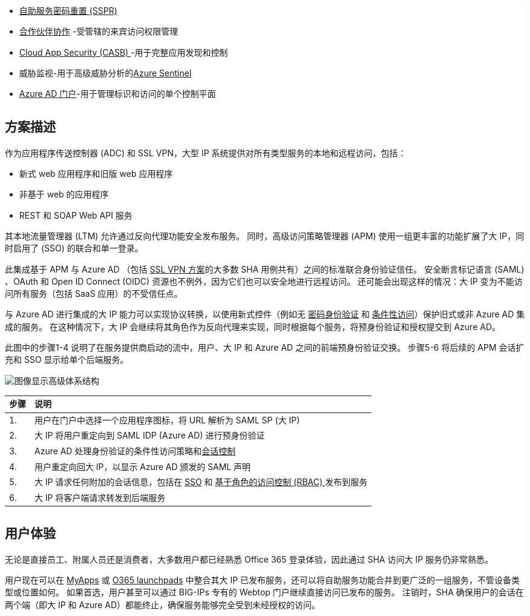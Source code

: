 - [自助服务密码重置 (SSPR) ](https://docs.microsoft.com/azure/active-directory/authentication/tutorial-enable-sspr)

- [合作伙伴协作](https://docs.microsoft.com/azure/active-directory/governance/entitlement-management-external-users) -受管辖的来宾访问权限管理

- [Cloud App Security (CASB) ](https://docs.microsoft.com/cloud-app-security/what-is-cloud-app-security) -用于完整应用发现和控制

- 威胁监视-用于高级威胁分析的[Azure Sentinel](https://azure.microsoft.com/services/azure-sentinel/)

- [Azure AD 门户](https://azure.microsoft.com/features/azure-portal/)-用于管理标识和访问的单个控制平面

## <a name="scenario-description"></a>方案描述

作为应用程序传送控制器 (ADC) 和 SSL VPN，大型 IP 系统提供对所有类型服务的本地和远程访问，包括：

- 新式 web 应用程序和旧版 web 应用程序

- 非基于 web 的应用程序

- REST 和 SOAP Web API 服务

其本地流量管理器 (LTM) 允许通过反向代理功能安全发布服务。 同时，高级访问策略管理器 (APM) 使用一组更丰富的功能扩展了大 IP，同时启用了 (SSO) 的联合和单一登录。

此集成基于 APM 与 Azure AD （包括 [SSL VPN 方案](f5-aad-password-less-vpn.md)的大多数 SHA 用例共有）之间的标准联合身份验证信任。 安全断言标记语言 (SAML) 、OAuth 和 Open ID Connect (OIDC) 资源也不例外，因为它们也可以安全地进行远程访问。 还可能会出现这样的情况：大 IP 变为不能访问所有服务（包括 SaaS 应用）的不受信任点。

与 Azure AD 进行集成的大 IP 能力可以实现协议转换，以使用新式控件（例如无 [密码身份验证](https://www.microsoft.com/security/business/identity/passwordless) 和 [条件性访问](https://docs.microsoft.com/azure/active-directory/conditional-access/overview)）保护旧式或非 Azure AD 集成的服务。 在这种情况下，大 IP 会继续将其角色作为反向代理来实现，同时根据每个服务，将预身份验证和授权提交到 Azure AD。

此图中的步骤1-4 说明了在服务提供商启动的流中，用户、大 IP 和 Azure AD 之间的前端预身份验证交换。 步骤5-6 将后续的 APM 会话扩充和 SSO 显示给单个后端服务。

![图像显示高级体系结构](./media/f5-aad-integration/integration-flow-diagram.png)

| 步骤 | 说明 |
|:------|:-----------|
| 1. | 用户在门户中选择一个应用程序图标，将 URL 解析为 SAML SP (大 IP)  |
| 2. | 大 IP 将用户重定向到 SAML IDP (Azure AD) 进行预身份验证|
| 3. | Azure AD 处理身份验证的条件性访问策略和[会话控制](https://docs.microsoft.com/azure/active-directory/conditional-access/concept-conditional-access-session)|
| 4. | 用户重定向回大 IP，以显示 Azure AD 颁发的 SAML 声明 |
| 5. | 大 IP 请求任何附加的会话信息，包括在 [SSO](https://docs.microsoft.com/azure/active-directory/hybrid/how-to-connect-sso) 和 [基于角色的访问控制 (RBAC) ](https://docs.microsoft.com/azure/role-based-access-control/overview) 发布到服务 |
| 6. | 大 IP 将客户端请求转发到后端服务

## <a name="user-experience"></a>用户体验

无论是直接员工、附属人员还是消费者，大多数用户都已经熟悉 Office 365 登录体验，因此通过 SHA 访问大 IP 服务仍非常熟悉。

用户现在可以在  [MyApps](https://docs.microsoft.com/azure/active-directory/user-help/my-apps-portal-end-user-access) 或 [O365 launchpads](https://o365pp.blob.core.windows.net/media/Resources/Microsoft%20365%20Business/Launchpad%20Overview_for%20Partners_10292019.pdf) 中整合其大 IP 已发布服务，还可以将自助服务功能合并到更广泛的一组服务，不管设备类型或位置如何。 如果首选，用户甚至可以通过 BIG-IPs 专有的 Webtop 门户继续直接访问已发布的服务。 注销时，SHA 确保用户的会话在两个端（即大 IP 和 Azure AD）都能终止，确保服务能够完全受到未经授权的访问。  
